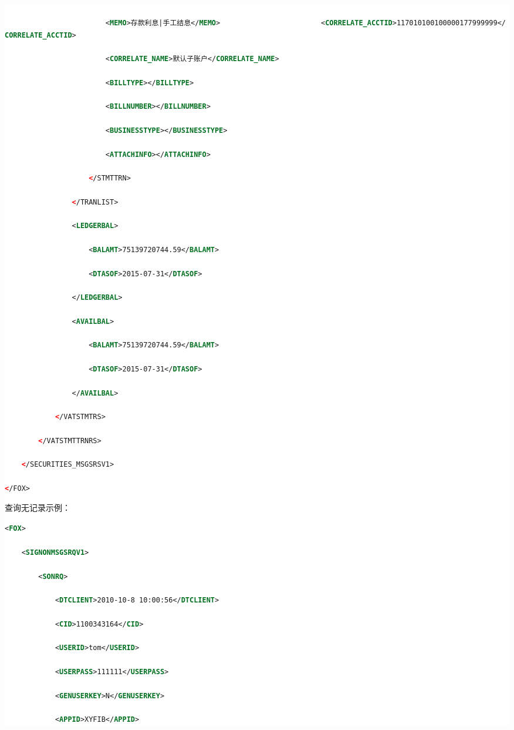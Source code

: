 ```xml

                        <MEMO>存款利息|手工结息</MEMO>                        <CORRELATE_ACCTID>117010100100000177999999</CORRELATE_ACCTID>

                        <CORRELATE_NAME>默认子账户</CORRELATE_NAME>

                        <BILLTYPE></BILLTYPE>

                        <BILLNUMBER></BILLNUMBER>

                        <BUSINESSTYPE></BUSINESSTYPE>

                        <ATTACHINFO></ATTACHINFO>

                    </STMTTRN>

                </TRANLIST>

                <LEDGERBAL>

                    <BALAMT>75139720744.59</BALAMT>

                    <DTASOF>2015-07-31</DTASOF>

                </LEDGERBAL>

                <AVAILBAL>

                    <BALAMT>75139720744.59</BALAMT>

                    <DTASOF>2015-07-31</DTASOF>

                </AVAILBAL>

            </VATSTMTRS>

        </VATSTMTTRNRS>

    </SECURITIES_MSGSRSV1>

</FOX>
```

查询无记录示例：

```xml
<FOX>

	<SIGNONMSGSRQV1>

		<SONRQ>

			<DTCLIENT>2010-10-8 10:00:56</DTCLIENT>

			<CID>1100343164</CID>

			<USERID>tom</USERID>

			<USERPASS>111111</USERPASS>

			<GENUSERKEY>N</GENUSERKEY>

			<APPID>XYFIB</APPID>

```